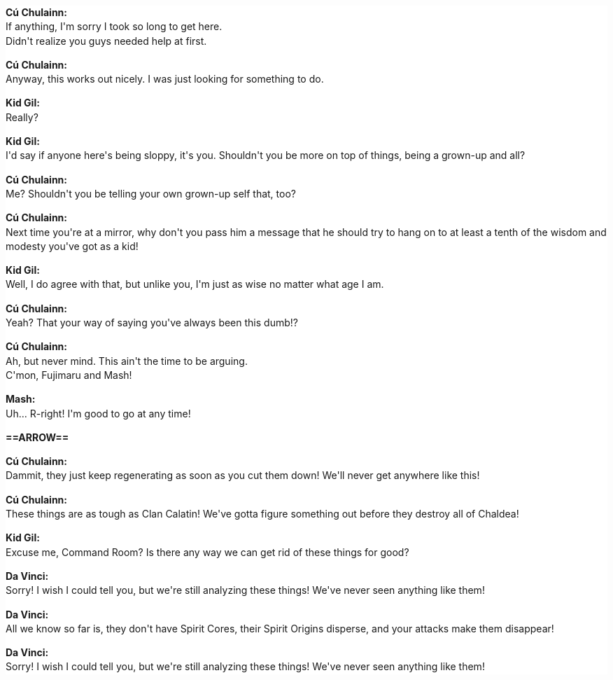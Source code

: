 **Cú Chulainn:**   
If anything, I'm sorry I took so long to get here.  
Didn't realize you guys needed help at first.  
  
**Cú Chulainn:**   
Anyway, this works out nicely. I was just looking for something to do.  
  
**Kid Gil:**   
Really?  
  
**Kid Gil:**   
I'd say if anyone here's being sloppy, it's you. Shouldn't you be more on top of things, being a grown-up and all?  
  
**Cú Chulainn:**   
Me? Shouldn't you be telling your own grown-up self that, too?  
  
**Cú Chulainn:**   
Next time you're at a mirror, why don't you pass him a message that he should try to hang on to at least a tenth of the wisdom and modesty you've got as a kid!  
  
**Kid Gil:**   
Well, I do agree with that, but unlike you, I'm just as wise no matter what age I am.  
  
**Cú Chulainn:**   
Yeah? That your way of saying you've always been this dumb!?  
  
**Cú Chulainn:**   
Ah, but never mind. This ain't the time to be arguing.  
C'mon, Fujimaru and Mash!  
  
**Mash:**   
Uh... R-right! I'm good to go at any time!  
  
  
  
**==ARROW==**  
  
**Cú Chulainn:**   
Dammit, they just keep regenerating as soon as you cut them down! We'll never get anywhere like this!  
  
**Cú Chulainn:**   
These things are as tough as Clan Calatin! We've gotta figure something out before they destroy all of Chaldea!  
  
**Kid Gil:**   
Excuse me, Command Room? Is there any way we can get rid of these things for good?  
  
**Da Vinci:**   
Sorry! I wish I could tell you, but we're still analyzing these things! We've never seen anything like them!  
  
**Da Vinci:**   
All we know so far is, they don't have Spirit Cores, their Spirit Origins disperse, and your attacks make them disappear!  
  
**Da Vinci:**   
Sorry! I wish I could tell you, but we're still analyzing these things! We've never seen anything like them!  
  